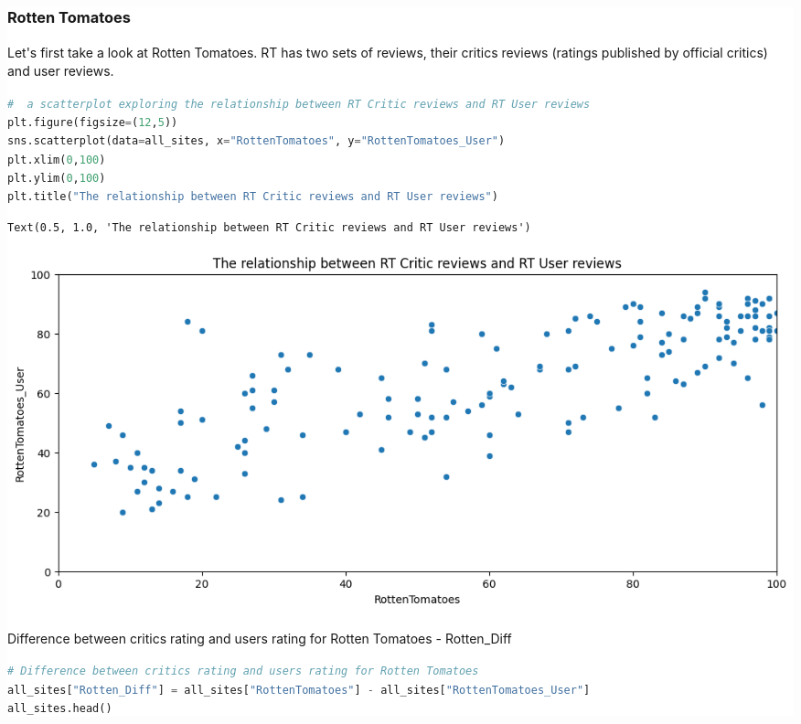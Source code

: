 

### Rotten Tomatoes

Let's first take a look at Rotten Tomatoes. RT has two sets of reviews, their critics reviews (ratings published by official critics) and user reviews. 


```python
#  a scatterplot exploring the relationship between RT Critic reviews and RT User reviews
plt.figure(figsize=(12,5))
sns.scatterplot(data=all_sites, x="RottenTomatoes", y="RottenTomatoes_User")
plt.xlim(0,100)
plt.ylim(0,100)
plt.title("The relationship between RT Critic reviews and RT User reviews")
```




    Text(0.5, 1.0, 'The relationship between RT Critic reviews and RT User reviews')




    
![png](/assets/images/RatingRealitiesProject/output_45_1.png)
    


Difference between critics rating and users rating for Rotten Tomatoes - Rotten_Diff


```python
# Difference between critics rating and users rating for Rotten Tomatoes
all_sites["Rotten_Diff"] = all_sites["RottenTomatoes"] - all_sites["RottenTomatoes_User"]
all_sites.head()
```

